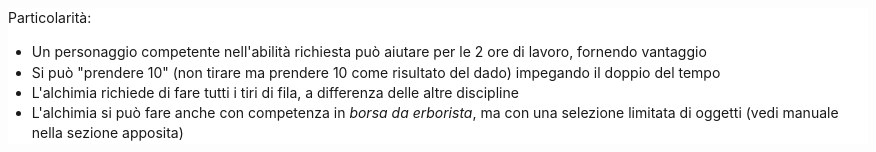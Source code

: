 Particolarità:
- Un personaggio competente nell'abilità richiesta può aiutare per le 2 ore di lavoro, fornendo vantaggio
- Si può "prendere 10" (non tirare ma prendere 10 come risultato del dado) impegando il doppio del tempo
- L'alchimia richiede di fare tutti i tiri di fila, a differenza delle altre discipline
- L'alchimia si può fare anche con competenza in *borsa da erborista*, ma con una selezione limitata di oggetti (vedi manuale nella sezione apposita)